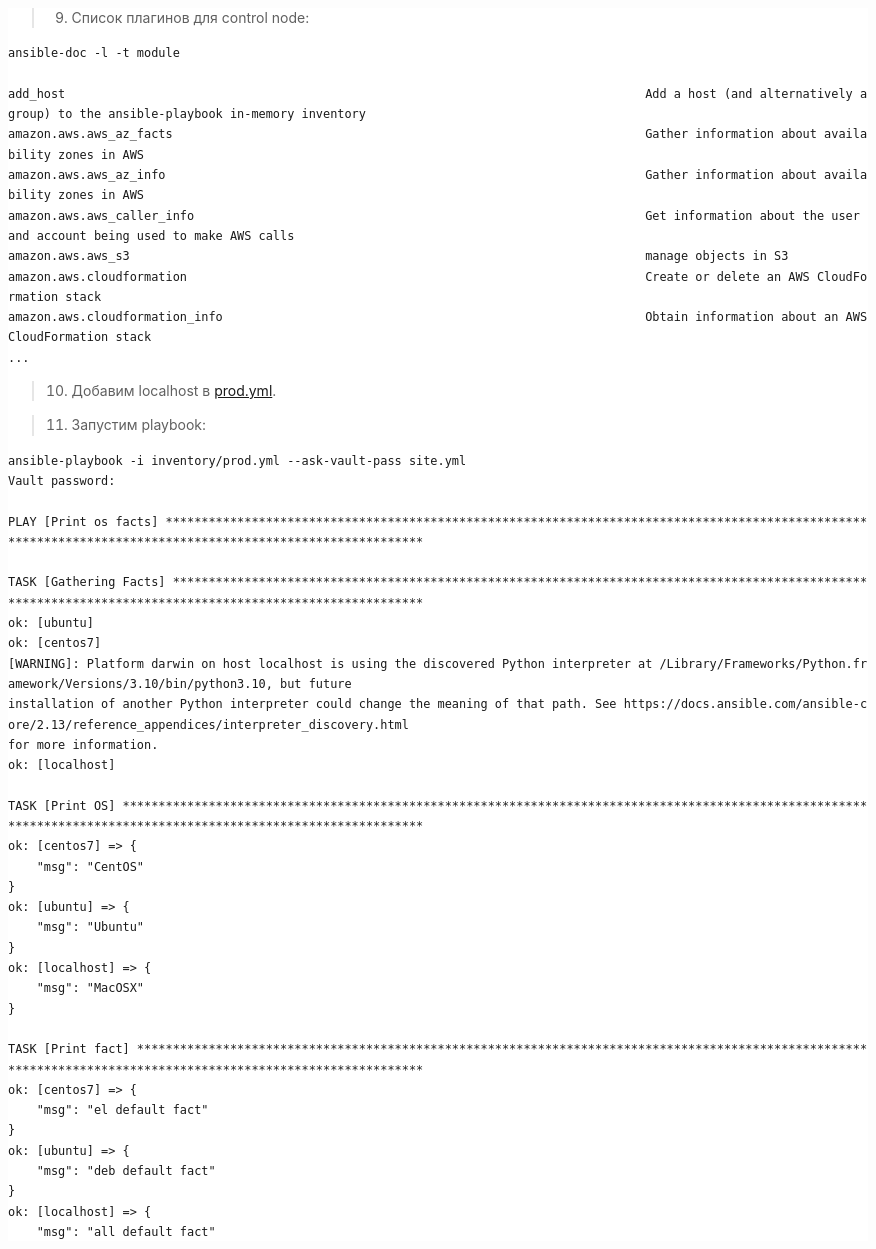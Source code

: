 >9. Список плагинов для control node:

```shell
ansible-doc -l -t module

add_host                                                                                 Add a host (and alternatively a group) to the ansible-playbook in-memory inventory  
amazon.aws.aws_az_facts                                                                  Gather information about availability zones in AWS                                  
amazon.aws.aws_az_info                                                                   Gather information about availability zones in AWS                                  
amazon.aws.aws_caller_info                                                               Get information about the user and account being used to make AWS calls             
amazon.aws.aws_s3                                                                        manage objects in S3                                                                
amazon.aws.cloudformation                                                                Create or delete an AWS CloudFormation stack                                        
amazon.aws.cloudformation_info                                                           Obtain information about an AWS CloudFormation stack    
...
```

>10. Добавим localhost в [prod.yml](playbook/inventory/prod.yml).

>11. Запустим playbook:

```shell
ansible-playbook -i inventory/prod.yml --ask-vault-pass site.yml
Vault password: 

PLAY [Print os facts] ************************************************************************************************************************************************************

TASK [Gathering Facts] ***********************************************************************************************************************************************************
ok: [ubuntu]
ok: [centos7]
[WARNING]: Platform darwin on host localhost is using the discovered Python interpreter at /Library/Frameworks/Python.framework/Versions/3.10/bin/python3.10, but future
installation of another Python interpreter could change the meaning of that path. See https://docs.ansible.com/ansible-core/2.13/reference_appendices/interpreter_discovery.html
for more information.
ok: [localhost]

TASK [Print OS] ******************************************************************************************************************************************************************
ok: [centos7] => {
    "msg": "CentOS"
}
ok: [ubuntu] => {
    "msg": "Ubuntu"
}
ok: [localhost] => {
    "msg": "MacOSX"
}

TASK [Print fact] ****************************************************************************************************************************************************************
ok: [centos7] => {
    "msg": "el default fact"
}
ok: [ubuntu] => {
    "msg": "deb default fact"
}
ok: [localhost] => {
    "msg": "all default fact"
```